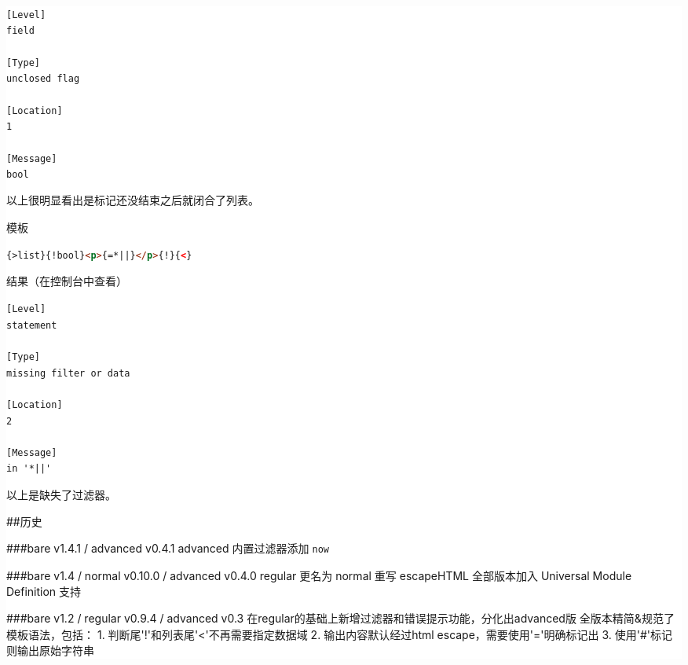 ```markup
[Level]
field

[Type]
unclosed flag

[Location]
1

[Message]
bool
```

以上很明显看出是标记还没结束之后就闭合了列表。

模板

```html
{>list}{!bool}<p>{=*||}</p>{!}{<}
```

结果（在控制台中查看）

```markup
[Level]
statement

[Type]
missing filter or data

[Location]
2

[Message]
in '*||'
```

以上是缺失了过滤器。

##历史

###bare v1.4.1 / advanced v0.4.1
    advanced 内置过滤器添加 `now`

###bare v1.4 / normal v0.10.0 / advanced v0.4.0
    regular 更名为 normal
    重写 escapeHTML
    全部版本加入 Universal Module Definition 支持

###bare v1.2 / regular v0.9.4 / advanced v0.3
    在regular的基础上新增过滤器和错误提示功能，分化出advanced版
    全版本精简&规范了模板语法，包括：
    1. 判断尾'!'和列表尾'<'不再需要指定数据域
    2. 输出内容默认经过html escape，需要使用'='明确标记出
    3. 使用'#'标记则输出原始字符串
